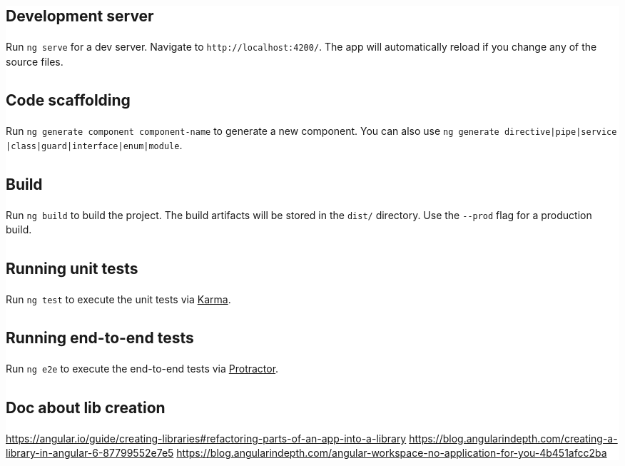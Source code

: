 ## Development server

Run `ng serve` for a dev server. Navigate to `http://localhost:4200/`. The app will automatically reload if you change any of the source files.

## Code scaffolding

Run `ng generate component component-name` to generate a new component. You can also use `ng generate directive|pipe|service|class|guard|interface|enum|module`.

## Build

Run `ng build` to build the project. The build artifacts will be stored in the `dist/` directory. Use the `--prod` flag for a production build.

## Running unit tests

Run `ng test` to execute the unit tests via [Karma](https://karma-runner.github.io).

## Running end-to-end tests

Run `ng e2e` to execute the end-to-end tests via [Protractor](http://www.protractortest.org/).

## Doc about lib creation

https://angular.io/guide/creating-libraries#refactoring-parts-of-an-app-into-a-library
https://blog.angularindepth.com/creating-a-library-in-angular-6-87799552e7e5
https://blog.angularindepth.com/angular-workspace-no-application-for-you-4b451afcc2ba
